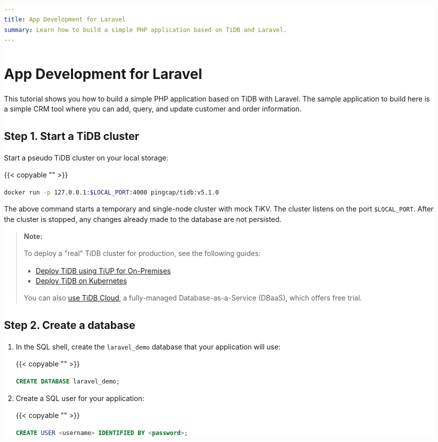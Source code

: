 ```yaml
---
title: App Development for Laravel
summary: Learn how to build a simple PHP application based on TiDB and Laravel.
---
```


# App Development for Laravel

This tutorial shows you how to build a simple PHP application based on TiDB with Laravel. The sample application to build here is a simple CRM tool where you can add, query, and update customer and order information.

## Step 1. Start a TiDB cluster

Start a pseudo TiDB cluster on your local storage:

{{< copyable "" >}}

```bash
docker run -p 127.0.0.1:$LOCAL_PORT:4000 pingcap/tidb:v5.1.0
```

The above command starts a temporary and single-node cluster with mock TiKV. The cluster listens on the port `$LOCAL_PORT`. After the cluster is stopped, any changes already made to the database are not persisted.

> **Note:**
>
> To deploy a "real" TiDB cluster for production, see the following guides:
>
> + [Deploy TiDB using TiUP for On-Premises](https://docs.pingcap.com/tidb/v5.1/production-deployment-using-tiup)
> + [Deploy TiDB on Kubernetes](https://docs.pingcap.com/tidb-in-kubernetes/stable)
>
> You can also [use TiDB Cloud](https://pingcap.com/products/tidbcloud/), a fully-managed Database-as-a-Service (DBaaS), which offers free trial.

## Step 2. Create a database

1. In the SQL shell, create the `laravel_demo` database that your application will use:

    {{< copyable "" >}}

    ```sql
    CREATE DATABASE laravel_demo;
    ```

2. Create a SQL user for your application:

    {{< copyable "" >}}

    ```sql
    CREATE USER <username> IDENTIFIED BY <password>;
    ```
